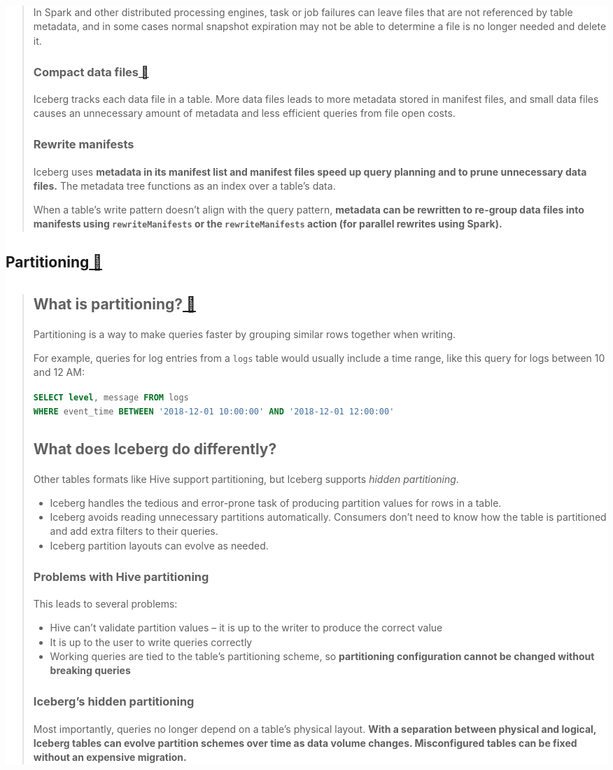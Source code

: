 >In Spark and other distributed processing engines, task or job failures can leave files that are not referenced by table metadata, and in some cases normal snapshot expiration may not be able to determine a file is no longer needed and delete it.
>
>### Compact data files[ 🔗](https://iceberg.apache.org/docs/latest/maintenance/#compact-data-files)
>
>Iceberg tracks each data file in a table. More data files leads to more metadata stored in manifest files, and small data files causes an unnecessary amount of metadata and less efficient queries from file open costs.
>
>### Rewrite manifests
>
>Iceberg uses **metadata in its manifest list and manifest files speed up query planning and to prune unnecessary data files.** The metadata tree functions as an index over a table’s data.
>
>When a table’s write pattern doesn’t align with the query pattern, **metadata can be rewritten to re-group data files into manifests using `rewriteManifests` or the `rewriteManifests` action (for parallel rewrites using Spark).**

## Partitioning[ 🔗](https://iceberg.apache.org/docs/latest/partitioning/#partitioning)

>## What is partitioning?[ 🔗](https://iceberg.apache.org/docs/latest/partitioning/#what-is-partitioning)
>
>Partitioning is a way to make queries faster by grouping similar rows together when writing.
>
>For example, queries for log entries from a `logs` table would usually include a time range, like this query for logs between 10 and 12 AM:
>
>```SQL
>SELECT level, message FROM logs
>WHERE event_time BETWEEN '2018-12-01 10:00:00' AND '2018-12-01 12:00:00'
>```
>
>## What does Iceberg do differently?
>
>Other tables formats like Hive support partitioning, but Iceberg supports *hidden partitioning*.
>
>- Iceberg handles the tedious and error-prone task of producing partition values for rows in a table.
>- Iceberg avoids reading unnecessary partitions automatically. Consumers don’t need to know how the table is partitioned and add extra filters to their queries.
>- Iceberg partition layouts can evolve as needed.
>
>### Problems with Hive partitioning
>
>This leads to several problems:
>
>- Hive can’t validate partition values – it is up to the writer to produce the correct value
>- It is up to the user to write queries correctly
>- Working queries are tied to the table’s partitioning scheme, so **partitioning configuration cannot be changed without breaking queries**
>
>### Iceberg’s hidden partitioning
>
>Most importantly, queries no longer depend on a table’s physical layout. **With a separation between physical and logical, Iceberg tables can evolve partition schemes over time as data volume changes. Misconfigured tables can be fixed without an expensive migration.**

